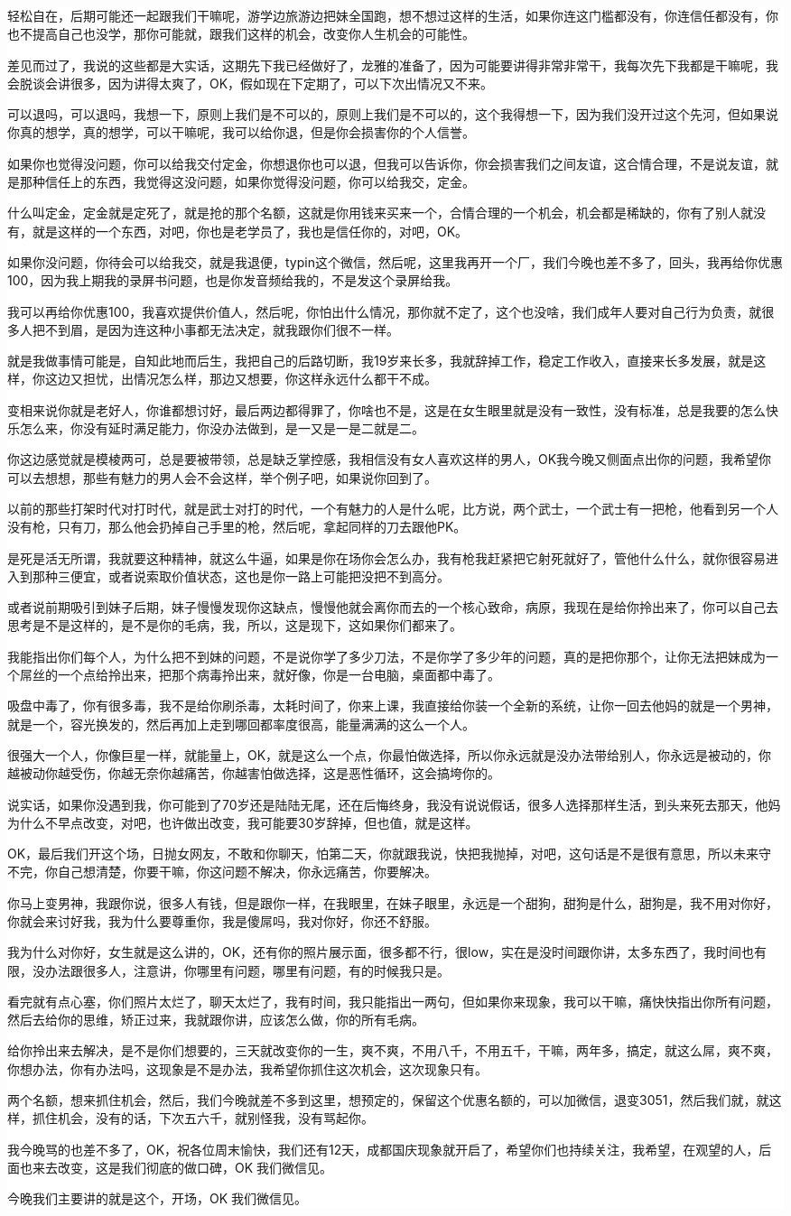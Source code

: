 轻松自在，后期可能还一起跟我们干嘛呢，游学边旅游边把妹全国跑，想不想过这样的生活，如果你连这门槛都没有，你连信任都没有，你也不提高自己也没学，那你可能就，跟我们这样的机会，改变你人生机会的可能性。

差见而过了，我说的这些都是大实话，这期先下我已经做好了，龙雅的准备了，因为可能要讲得非常非常干，我每次先下我都是干嘛呢，我会脱谈会讲很多，因为讲得太爽了，OK，假如现在下定期了，可以下次出情况又不来。

可以退吗，可以退吗，我想一下，原则上我们是不可以的，原则上我们是不可以的，这个我得想一下，因为我们没开过这个先河，但如果说你真的想学，真的想学，可以干嘛呢，我可以给你退，但是你会损害你的个人信誉。

如果你也觉得没问题，你可以给我交付定金，你想退你也可以退，但我可以告诉你，你会损害我们之间友谊，这合情合理，不是说友谊，就是那种信任上的东西，我觉得这没问题，如果你觉得没问题，你可以给我交，定金。

什么叫定金，定金就是定死了，就是抢的那个名额，这就是你用钱来买来一个，合情合理的一个机会，机会都是稀缺的，你有了别人就没有，就是这样的一个东西，对吧，你也是老学员了，我也是信任你的，对吧，OK。

如果你没问题，你待会可以给我交，就是我退便，typin这个微信，然后呢，这里我再开一个厂，我们今晚也差不多了，回头，我再给你优惠100，因为我上期我的录屏书问题，也是你发音频给我的，不是发这个录屏给我。

我可以再给你优惠100，我喜欢提供价值人，然后呢，你怕出什么情况，那你就不定了，这个也没啥，我们成年人要对自己行为负责，就很多人把不到眉，是因为连这种小事都无法决定，就我跟你们很不一样。

就是我做事情可能是，自知此地而后生，我把自己的后路切断，我19岁来长多，我就辞掉工作，稳定工作收入，直接来长多发展，就是这样，你这边又担忧，出情况怎么样，那边又想要，你这样永远什么都干不成。

变相来说你就是老好人，你谁都想讨好，最后两边都得罪了，你啥也不是，这是在女生眼里就是没有一致性，没有标准，总是我要的怎么快乐怎么来，你没有延时满足能力，你没办法做到，是一又是一是二就是二。

你这边感觉就是模棱两可，总是要被带领，总是缺乏掌控感，我相信没有女人喜欢这样的男人，OK我今晚又侧面点出你的问题，我希望你可以去想想，那些有魅力的男人会不会这样，举个例子吧，如果说你回到了。

以前的那些打架时代对打时代，就是武士对打的时代，一个有魅力的人是什么呢，比方说，两个武士，一个武士有一把枪，他看到另一个人没有枪，只有刀，那么他会扔掉自己手里的枪，然后呢，拿起同样的刀去跟他PK。

是死是活无所谓，我就要这种精神，就这么牛逼，如果是你在场你会怎么办，我有枪我赶紧把它射死就好了，管他什么什么，就你很容易进入到那种三便宜，或者说索取价值状态，这也是你一路上可能把没把不到高分。

或者说前期吸引到妹子后期，妹子慢慢发现你这缺点，慢慢他就会离你而去的一个核心致命，病原，我现在是给你拎出来了，你可以自己去思考是不是这样的，是不是你的毛病，我，所以，这是现下，这如果你们都来了。

我能指出你们每个人，为什么把不到妹的问题，不是说你学了多少刀法，不是你学了多少年的问题，真的是把你那个，让你无法把妹成为一个屌丝的一个点给拎出来，把那个病毒拎出来，就好像，你是一台电脑，桌面都中毒了。

吸盘中毒了，你有很多毒，我不是给你刷杀毒，太耗时间了，你来上课，我直接给你装一个全新的系统，让你一回去他妈的就是一个男神，就是一个，容光换发的，然后再加上走到哪回都率度很高，能量满满的这么一个人。

很强大一个人，你像巨星一样，就能量上，OK，就是这么一个点，你最怕做选择，所以你永远就是没办法带给别人，你永远是被动的，你越被动你越受伤，你越无奈你越痛苦，你越害怕做选择，这是恶性循环，这会搞垮你的。

说实话，如果你没遇到我，你可能到了70岁还是陆陆无尾，还在后悔终身，我没有说说假话，很多人选择那样生活，到头来死去那天，他妈为什么不早点改变，对吧，也许做出改变，我可能要30岁辞掉，但也值，就是这样。

OK，最后我们开这个场，日抛女网友，不敢和你聊天，怕第二天，你就跟我说，快把我抛掉，对吧，这句话是不是很有意思，所以未来守不完，你自己想清楚，你要干嘛，你这问题不解决，你永远痛苦，你要解决。

你马上变男神，我跟你说，很多人有钱，但是跟你一样，在我眼里，在妹子眼里，永远是一个甜狗，甜狗是什么，甜狗是，我不用对你好，你就会来讨好我，我为什么要尊重你，我是傻屌吗，我对你好，你还不舒服。

我为什么对你好，女生就是这么讲的，OK，还有你的照片展示面，很多都不行，很low，实在是没时间跟你讲，太多东西了，我时间也有限，没办法跟很多人，注意讲，你哪里有问题，哪里有问题，有的时候我只是。

看完就有点心塞，你们照片太烂了，聊天太烂了，我有时间，我只能指出一两句，但如果你来现象，我可以干嘛，痛快快指出你所有问题，然后去给你的思维，矫正过来，我就跟你讲，应该怎么做，你的所有毛病。

给你拎出来去解决，是不是你们想要的，三天就改变你的一生，爽不爽，不用八千，不用五千，干嘛，两年多，搞定，就这么屌，爽不爽，你想办法，你有办法吗，这现象是不是办法，我希望你抓住这次机会，这次现象只有。

两个名额，想来抓住机会，然后，我们今晚就差不多到这里，想预定的，保留这个优惠名额的，可以加微信，退变3051，然后我们就，就这样，抓住机会，没有的话，下次五六千，就别怪我，没有骂起你。

我今晚骂的也差不多了，OK，祝各位周末愉快，我们还有12天，成都国庆现象就开启了，希望你们也持续关注，我希望，在观望的人，后面也来去改变，这是我们彻底的做口碑，OK 我们微信见。

今晚我们主要讲的就是这个，开场，OK 我们微信见。